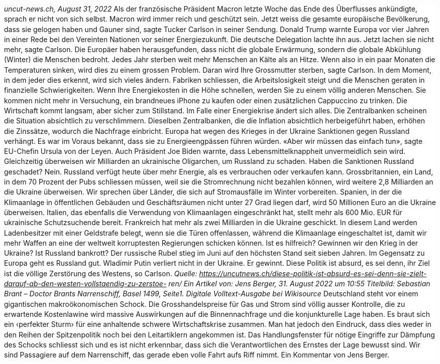 _uncut-news.ch, August 31, 2022_ Als der französische Präsident Macron letzte Woche das Ende des Überflusses ankündigte, sprach er nicht von sich selbst. Macron wird immer reich und geschützt sein. Jetzt weiss die gesamte europäische Bevölkerung, dass sie gelogen haben und Gauner sind, sagte Tucker Carlson in seiner Sendung. Donald Trump warnte Europa vor vier Jahren in einer Rede bei den Vereinten Nationen vor seiner Energiezukunft. Die deutsche Delegation lachte ihn aus. Jetzt lachen sie nicht mehr, sagte Carlson. Die Europäer haben herausgefunden, dass nicht die globale Erwärmung, sondern die globale Abkühlung (Winter) die Menschen bedroht. Jedes Jahr sterben weit mehr Menschen an Kälte als an Hitze. Wenn also in ein paar Monaten die Temperaturen sinken, wird dies zu einem grossen Problem. Daran wird Ihre Grossmutter sterben, sagte Carlson. In dem Moment, in dem jeder dies erkennt, wird sich vieles ändern. Fabriken schliessen, die Arbeitslosigkeit steigt und die Menschen geraten in finanzielle Schwierigkeiten.
Wenn Ihre Energiekosten in die Höhe schnellen, werden Sie zu einem völlig anderen Menschen. Sie kommen nicht mehr in Versuchung, ein brandneues iPhone zu kaufen oder einen zusätzlichen Cappuccino zu trinken. Die Wirtschaft kommt langsam, aber sicher zum Stillstand. Im Falle einer Energiekrise ändert sich alles.
Die Zentralbanken scheinen die Situation absichtlich zu verschlimmern. Dieselben Zentralbanken, die die Inflation absichtlich herbeigeführt haben, erhöhen die Zinssätze, wodurch die Nachfrage einbricht.
Europa hat wegen des Krieges in der Ukraine Sanktionen gegen Russland verhängt. Es war im Voraus bekannt, dass sie zu Energieengpässen führen würden. «Aber wir müssen das einfach tun», sagte EU-Chefin Ursula von der Leyen. Auch Präsident Joe Biden warnte, dass Lebensmittelknappheit unvermeidlich sein wird.
Gleichzeitig überweisen wir Milliarden an ukrainische Oligarchen, um Russland zu schaden. Haben die Sanktionen Russland geschadet? Nein. Russland verfügt heute über mehr Energie, als es verbrauchen oder verkaufen kann.
Grossbritannien, ein Land, in dem 70 Prozent der Pubs schliessen müssen, weil sie die Stromrechnung nicht bezahlen können, wird weitere 2,8 Milliarden an die Ukraine überweisen. Wir sprechen über Länder, die sich auf Stromausfälle im Winter vorbereiten.
Spanien, in der die Klimaanlage in öffentlichen Gebäuden und Geschäftsräumen nicht unter 27 Grad liegen darf, wird 50 Millionen Euro an die Ukraine überweisen.
Italien, das ebenfalls die Verwendung von Klimaanlagen eingeschränkt hat, stellt mehr als 600 Mio. EUR für ukrainische Schutzsuchende bereit.
Frankreich hat mehr als zwei Milliarden in die Ukraine geschickt. In diesem Land werden Ladenbesitzer mit einer Geldstrafe belegt, wenn sie die Türen offenlassen, während die Klimaanlage eingeschaltet ist, damit wir mehr Waffen an eine der weltweit korruptesten Regierungen schicken können.
Ist es hilfreich? Gewinnen wir den Krieg in der Ukraine? Ist Russland bankrott? Der russische Rubel stieg im Juni auf den höchsten Stand seit sieben Jahren. Im Gegensatz zu Europa geht es Russland gut. Wladimir Putin verliert nicht in der Ukraine. Er gewinnt.
Diese Politik ist absurd, es sei denn, ihr Ziel ist die völlige Zerstörung des Westens, so Carlson. _Quelle: https://uncutnews.ch/diese-politik-ist-absurd-es-sei-denn-sie-zielt-darauf-ab-den-westen-vollstaendig-zu-zerstoe-_ _ren/_ _Ein Artikel von: Jens Berger, 31. August 2022 um 10:55_ _Titelbild: Sebastian Brant – Doctor Brants Narrenschiff,_ _Basel 1499, Seite1. Digitale Volltext-Ausgabe bei Wikisource_ Deutschland steht vor einem gigantischen makroökonomischen Schock. Die Grosshandelspreise für Gas und Strom sind völlig ausser Kontrolle, die zu erwartende Kostenlawine wird massive Auswirkungen auf die Binnennachfrage und die konjunkturelle Lage haben. Es braut sich ein ‹perfekter Sturm› für eine anhaltende schwere Wirtschaftskrise zusammen. Man hat jedoch den Eindruck, dass dies weder in den Reihen der Spitzenpolitik noch bei den Leitartiklern angekommen ist. Das Handlungsfenster für nötige Eingriffe zur Dämpfung des Schocks schliesst sich und es ist nicht erkennbar, dass sich die Verantwortlichen des Ernstes der Lage bewusst sind. Wir sind Passagiere auf dem Narrenschiff, das gerade eben volle Fahrt aufs Riff nimmt. Ein Kommentar von Jens Berger.